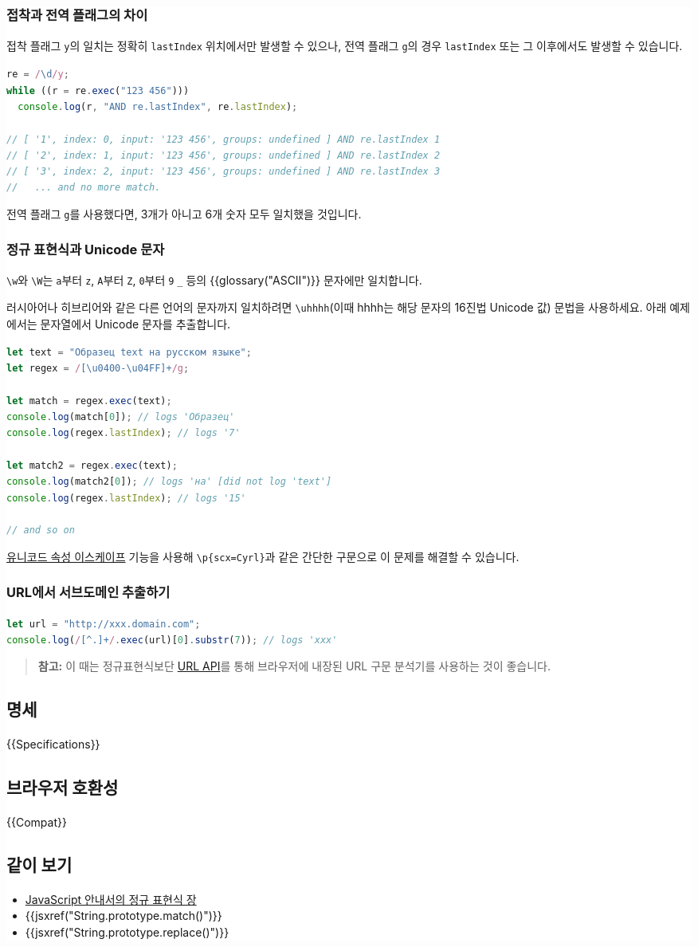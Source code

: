 ### 접착과 전역 플래그의 차이

접착 플래그 `y`의 일치는 정확히 `lastIndex` 위치에서만 발생할 수 있으나, 전역 플래그 `g`의 경우 `lastIndex` 또는 그 이후에서도 발생할 수 있습니다.

```js
re = /\d/y;
while ((r = re.exec("123 456")))
  console.log(r, "AND re.lastIndex", re.lastIndex);

// [ '1', index: 0, input: '123 456', groups: undefined ] AND re.lastIndex 1
// [ '2', index: 1, input: '123 456', groups: undefined ] AND re.lastIndex 2
// [ '3', index: 2, input: '123 456', groups: undefined ] AND re.lastIndex 3
//   ... and no more match.
```

전역 플래그 `g`를 사용했다면, 3개가 아니고 6개 숫자 모두 일치했을 것입니다.

### 정규 표현식과 Unicode 문자

`\w`와 `\W`는 `a`부터 `z`, `A`부터 `Z`, `0`부터 `9` `_` 등의 {{glossary("ASCII")}} 문자에만 일치합니다.

러시아어나 히브리어와 같은 다른 언어의 문자까지 일치하려면 `\uhhhh`(이때 hhhh는 해당 문자의 16진법 Unicode 값) 문법을 사용하세요. 아래 예제에서는 문자열에서 Unicode 문자를 추출합니다.

```js
let text = "Образец text на русском языке";
let regex = /[\u0400-\u04FF]+/g;

let match = regex.exec(text);
console.log(match[0]); // logs 'Образец'
console.log(regex.lastIndex); // logs '7'

let match2 = regex.exec(text);
console.log(match2[0]); // logs 'на' [did not log 'text']
console.log(regex.lastIndex); // logs '15'

// and so on
```

[유니코드 속성 이스케이프](/ko/docs/Web/JavaScript/Guide/Regular_Expressions/Unicode_Property_Escapes) 기능을 사용해 `\p{scx=Cyrl}`과 같은 간단한 구문으로 이 문제를 해결할 수 있습니다.

### URL에서 서브도메인 추출하기

```js
let url = "http://xxx.domain.com";
console.log(/[^.]+/.exec(url)[0].substr(7)); // logs 'xxx'
```

> **참고:** 이 때는 정규표현식보단 [URL API](/ko/docs/Web/API/URL_API)를 통해 브라우저에 내장된 URL 구문 분석기를 사용하는 것이 좋습니다.

## 명세

{{Specifications}}

## 브라우저 호환성

{{Compat}}

## 같이 보기

- [JavaScript 안내서의 정규 표현식 장](/ko/docs/Web/JavaScript/Guide/Regular_Expressions)
- {{jsxref("String.prototype.match()")}}
- {{jsxref("String.prototype.replace()")}}
